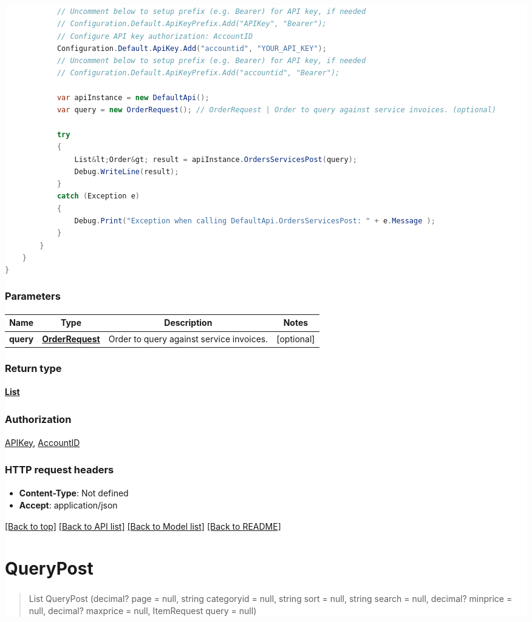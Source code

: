 ```csharp
            // Uncomment below to setup prefix (e.g. Bearer) for API key, if needed
            // Configuration.Default.ApiKeyPrefix.Add("APIKey", "Bearer");
            // Configure API key authorization: AccountID
            Configuration.Default.ApiKey.Add("accountid", "YOUR_API_KEY");
            // Uncomment below to setup prefix (e.g. Bearer) for API key, if needed
            // Configuration.Default.ApiKeyPrefix.Add("accountid", "Bearer");

            var apiInstance = new DefaultApi();
            var query = new OrderRequest(); // OrderRequest | Order to query against service invoices. (optional) 

            try
            {
                List&lt;Order&gt; result = apiInstance.OrdersServicesPost(query);
                Debug.WriteLine(result);
            }
            catch (Exception e)
            {
                Debug.Print("Exception when calling DefaultApi.OrdersServicesPost: " + e.Message );
            }
        }
    }
}
```

### Parameters

Name | Type | Description  | Notes
------------- | ------------- | ------------- | -------------
 **query** | [**OrderRequest**](OrderRequest.md)| Order to query against service invoices. | [optional] 

### Return type

[**List<Order>**](Order.md)

### Authorization

[APIKey](../README.md#APIKey), [AccountID](../README.md#AccountID)

### HTTP request headers

 - **Content-Type**: Not defined
 - **Accept**: application/json

[[Back to top]](#) [[Back to API list]](../README.md#documentation-for-api-endpoints) [[Back to Model list]](../README.md#documentation-for-models) [[Back to README]](../README.md)

<a name="querypost"></a>
# **QueryPost**
> List<Item> QueryPost (decimal? page = null, string categoryid = null, string sort = null, string search = null, decimal? minprice = null, decimal? maxprice = null, ItemRequest query = null)
